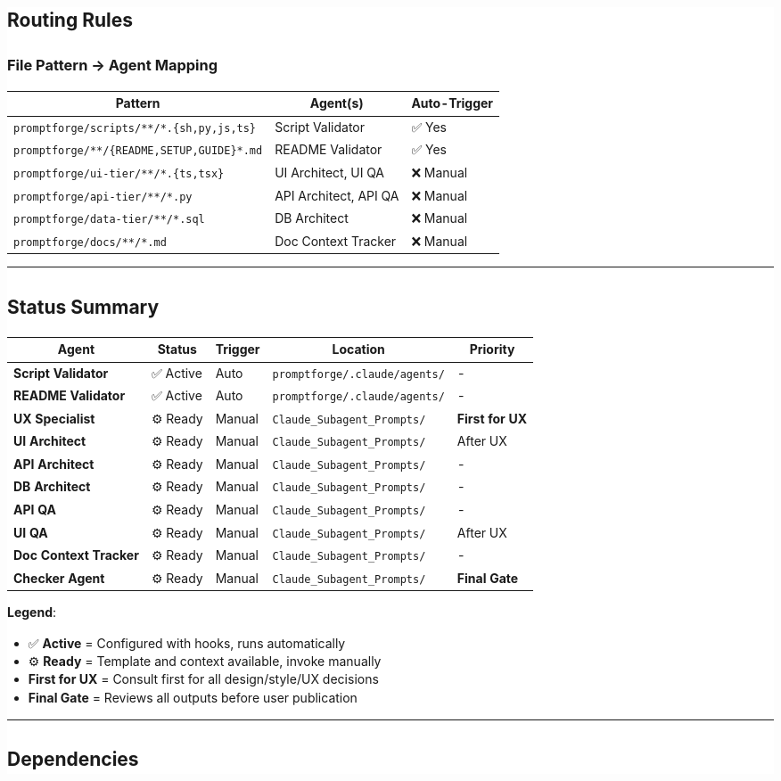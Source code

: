 
## Routing Rules

### File Pattern → Agent Mapping

| Pattern | Agent(s) | Auto-Trigger |
|---------|----------|--------------|
| `promptforge/scripts/**/*.{sh,py,js,ts}` | Script Validator | ✅ Yes |
| `promptforge/**/{README,SETUP,GUIDE}*.md` | README Validator | ✅ Yes |
| `promptforge/ui-tier/**/*.{ts,tsx}` | UI Architect, UI QA | ❌ Manual |
| `promptforge/api-tier/**/*.py` | API Architect, API QA | ❌ Manual |
| `promptforge/data-tier/**/*.sql` | DB Architect | ❌ Manual |
| `promptforge/docs/**/*.md` | Doc Context Tracker | ❌ Manual |

---

## Status Summary

| Agent | Status | Trigger | Location | Priority |
|-------|--------|---------|----------|----------|
| **Script Validator** | ✅ Active | Auto | `promptforge/.claude/agents/` | - |
| **README Validator** | ✅ Active | Auto | `promptforge/.claude/agents/` | - |
| **UX Specialist** | ⚙️ Ready | Manual | `Claude_Subagent_Prompts/` | **First for UX** |
| **UI Architect** | ⚙️ Ready | Manual | `Claude_Subagent_Prompts/` | After UX |
| **API Architect** | ⚙️ Ready | Manual | `Claude_Subagent_Prompts/` | - |
| **DB Architect** | ⚙️ Ready | Manual | `Claude_Subagent_Prompts/` | - |
| **API QA** | ⚙️ Ready | Manual | `Claude_Subagent_Prompts/` | - |
| **UI QA** | ⚙️ Ready | Manual | `Claude_Subagent_Prompts/` | After UX |
| **Doc Context Tracker** | ⚙️ Ready | Manual | `Claude_Subagent_Prompts/` | - |
| **Checker Agent** | ⚙️ Ready | Manual | `Claude_Subagent_Prompts/` | **Final Gate** |

**Legend**:
- ✅ **Active** = Configured with hooks, runs automatically
- ⚙️ **Ready** = Template and context available, invoke manually
- **First for UX** = Consult first for all design/style/UX decisions
- **Final Gate** = Reviews all outputs before user publication

---

## Dependencies
